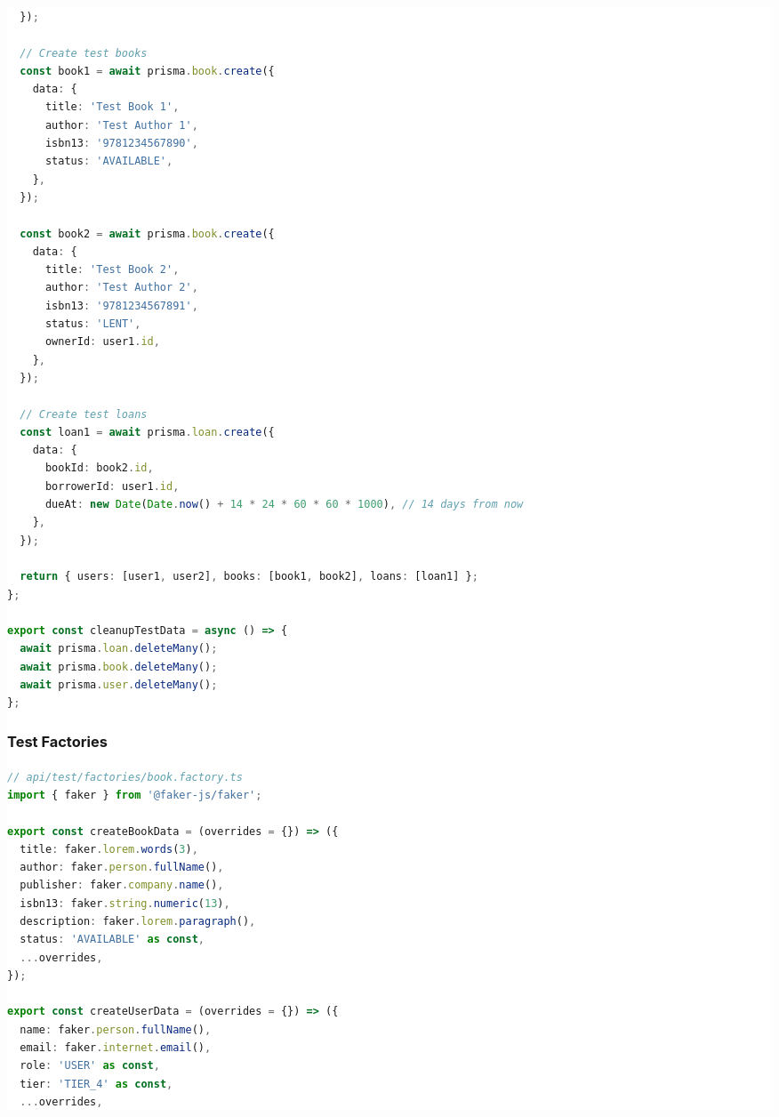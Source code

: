 ```typescript
  });

  // Create test books
  const book1 = await prisma.book.create({
    data: {
      title: 'Test Book 1',
      author: 'Test Author 1',
      isbn13: '9781234567890',
      status: 'AVAILABLE',
    },
  });

  const book2 = await prisma.book.create({
    data: {
      title: 'Test Book 2',
      author: 'Test Author 2',
      isbn13: '9781234567891',
      status: 'LENT',
      ownerId: user1.id,
    },
  });

  // Create test loans
  const loan1 = await prisma.loan.create({
    data: {
      bookId: book2.id,
      borrowerId: user1.id,
      dueAt: new Date(Date.now() + 14 * 24 * 60 * 60 * 1000), // 14 days from now
    },
  });

  return { users: [user1, user2], books: [book1, book2], loans: [loan1] };
};

export const cleanupTestData = async () => {
  await prisma.loan.deleteMany();
  await prisma.book.deleteMany();
  await prisma.user.deleteMany();
};
```

### Test Factories

```typescript
// api/test/factories/book.factory.ts
import { faker } from '@faker-js/faker';

export const createBookData = (overrides = {}) => ({
  title: faker.lorem.words(3),
  author: faker.person.fullName(),
  publisher: faker.company.name(),
  isbn13: faker.string.numeric(13),
  description: faker.lorem.paragraph(),
  status: 'AVAILABLE' as const,
  ...overrides,
});

export const createUserData = (overrides = {}) => ({
  name: faker.person.fullName(),
  email: faker.internet.email(),
  role: 'USER' as const,
  tier: 'TIER_4' as const,
  ...overrides,
```